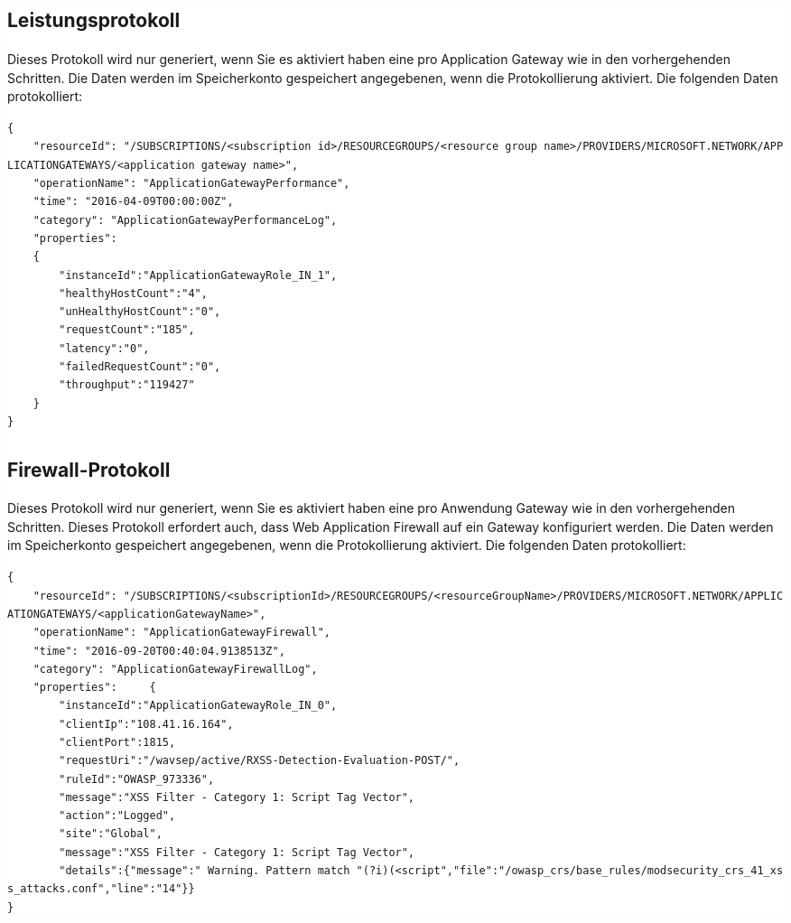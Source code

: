 ## <a name="performance-log"></a>Leistungsprotokoll

Dieses Protokoll wird nur generiert, wenn Sie es aktiviert haben eine pro Application Gateway wie in den vorhergehenden Schritten. Die Daten werden im Speicherkonto gespeichert angegebenen, wenn die Protokollierung aktiviert. Die folgenden Daten protokolliert:

    {
        "resourceId": "/SUBSCRIPTIONS/<subscription id>/RESOURCEGROUPS/<resource group name>/PROVIDERS/MICROSOFT.NETWORK/APPLICATIONGATEWAYS/<application gateway name>",
        "operationName": "ApplicationGatewayPerformance",
        "time": "2016-04-09T00:00:00Z",
        "category": "ApplicationGatewayPerformanceLog",
        "properties": 
        {
            "instanceId":"ApplicationGatewayRole_IN_1",
            "healthyHostCount":"4",
            "unHealthyHostCount":"0",
            "requestCount":"185",
            "latency":"0",
            "failedRequestCount":"0",
            "throughput":"119427"
        }
    }


## <a name="firewall-log"></a>Firewall-Protokoll

Dieses Protokoll wird nur generiert, wenn Sie es aktiviert haben eine pro Anwendung Gateway wie in den vorhergehenden Schritten. Dieses Protokoll erfordert auch, dass Web Application Firewall auf ein Gateway konfiguriert werden. Die Daten werden im Speicherkonto gespeichert angegebenen, wenn die Protokollierung aktiviert. Die folgenden Daten protokolliert:

    {
        "resourceId": "/SUBSCRIPTIONS/<subscriptionId>/RESOURCEGROUPS/<resourceGroupName>/PROVIDERS/MICROSOFT.NETWORK/APPLICATIONGATEWAYS/<applicationGatewayName>",
        "operationName": "ApplicationGatewayFirewall",
        "time": "2016-09-20T00:40:04.9138513Z",
        "category": "ApplicationGatewayFirewallLog",
        "properties":     {
            "instanceId":"ApplicationGatewayRole_IN_0",
            "clientIp":"108.41.16.164",
            "clientPort":1815,
            "requestUri":"/wavsep/active/RXSS-Detection-Evaluation-POST/",
            "ruleId":"OWASP_973336",
            "message":"XSS Filter - Category 1: Script Tag Vector",
            "action":"Logged",
            "site":"Global",
            "message":"XSS Filter - Category 1: Script Tag Vector",
            "details":{"message":" Warning. Pattern match "(?i)(<script","file":"/owasp_crs/base_rules/modsecurity_crs_41_xss_attacks.conf","line":"14"}}
    }
